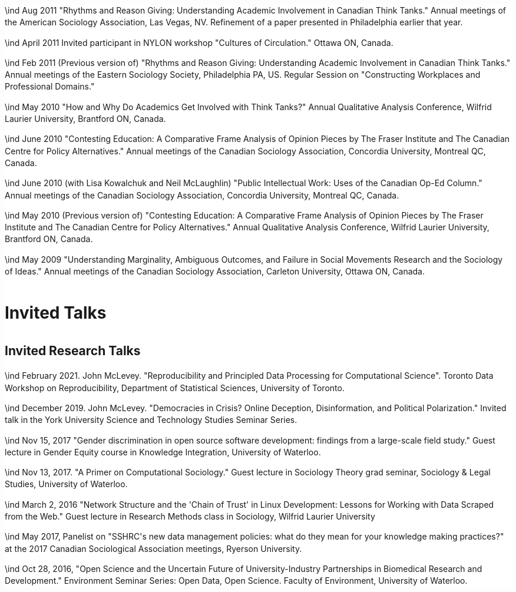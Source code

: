 \ind Aug 2011 "Rhythms and Reason Giving: Understanding Academic Involvement in Canadian Think Tanks." Annual meetings of the American Sociology Association, Las Vegas, NV. Refinement of a paper presented in Philadelphia earlier that year.

\ind April 2011 Invited participant in NYLON workshop "Cultures of Circulation." Ottawa ON, Canada.

\ind Feb 2011 (Previous version of) "Rhythms and Reason Giving: Understanding Academic Involvement in Canadian Think Tanks." Annual meetings of the Eastern Sociology Society, Philadelphia PA, US. Regular Session on "Constructing Workplaces and Professional Domains."

\ind May 2010 "How and Why Do Academics Get Involved with Think Tanks?" Annual Qualitative Analysis Conference, Wilfrid Laurier University, Brantford ON, Canada.

\ind June 2010 "Contesting Education: A Comparative Frame Analysis of Opinion Pieces by The Fraser Institute and The Canadian Centre for Policy Alternatives." Annual meetings  of the Canadian Sociology Association, Concordia University, Montreal QC, Canada.

\ind June 2010 (with Lisa Kowalchuk and Neil McLaughlin) "Public Intellectual Work: Uses of the Canadian Op-Ed Column." Annual meetings of the Canadian Sociology Association, Concordia University, Montreal QC, Canada.

\ind May 2010 (Previous version of) "Contesting Education: A Comparative Frame Analysis of Opinion Pieces by The Fraser Institute and The Canadian Centre for Policy Alternatives." Annual Qualitative Analysis Conference, Wilfrid Laurier University, Brantford ON, Canada.

\ind May 2009 "Understanding Marginality, Ambiguous Outcomes, and Failure in Social Movements Research and the Sociology of Ideas." Annual meetings of the Canadian Sociology Association, Carleton University, Ottawa ON, Canada.

# Invited Talks

## Invited Research Talks

\ind February 2021. John McLevey. "Reproducibility and Principled Data Processing for Computational Science". Toronto Data Workshop on Reproducibility, Department of Statistical Sciences, University of Toronto.    

\ind December 2019. John McLevey. "Democracies in Crisis? Online Deception, Disinformation, and Political Polarization." Invited talk in the York University Science and Technology Studies Seminar Series.

\ind Nov 15, 2017 "Gender discrimination in open source software development: findings from a large-scale field study." Guest lecture in Gender Equity course in Knowledge Integration, University of Waterloo.

\ind Nov 13, 2017. "A Primer on Computational Sociology." Guest lecture in Sociology Theory grad seminar, Sociology \& Legal Studies, University of Waterloo.

\ind March 2, 2016 "Network Structure and the 'Chain of Trust' in Linux Development: Lessons for Working with Data Scraped from the Web." Guest lecture in Research Methods class in Sociology, Wilfrid Laurier University

\ind May 2017, Panelist on "SSHRC's new data management policies: what do they mean for your knowledge making practices?" at the 2017 Canadian Sociological Association meetings, Ryerson University.

\ind Oct 28, 2016, "Open Science and the Uncertain Future of University-Industry Partnerships in Biomedical Research and Development." Environment Seminar Series: Open Data, Open Science. Faculty of Environment, University of Waterloo.
